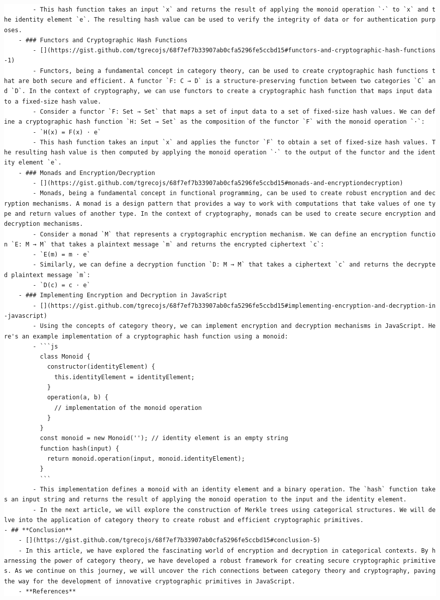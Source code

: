 			- This hash function takes an input `x` and returns the result of applying the monoid operation `⋅` to `x` and the identity element `e`. The resulting hash value can be used to verify the integrity of data or for authentication purposes.
		- ### Functors and Cryptographic Hash Functions
			- [](https://gist.github.com/tgrecojs/68f7ef7b33907ab0cfa5296fe5ccbd15#functors-and-cryptographic-hash-functions-1)
			- Functors, being a fundamental concept in category theory, can be used to create cryptographic hash functions that are both secure and efficient. A functor `F: C → D` is a structure-preserving function between two categories `C` and `D`. In the context of cryptography, we can use functors to create a cryptographic hash function that maps input data to a fixed-size hash value.
			- Consider a functor `F: Set → Set` that maps a set of input data to a set of fixed-size hash values. We can define a cryptographic hash function `H: Set → Set` as the composition of the functor `F` with the monoid operation `⋅`:
			- `H(x) = F(x) ⋅ e`
			- This hash function takes an input `x` and applies the functor `F` to obtain a set of fixed-size hash values. The resulting hash value is then computed by applying the monoid operation `⋅` to the output of the functor and the identity element `e`.
		- ### Monads and Encryption/Decryption
			- [](https://gist.github.com/tgrecojs/68f7ef7b33907ab0cfa5296fe5ccbd15#monads-and-encryptiondecryption)
			- Monads, being a fundamental concept in functional programming, can be used to create robust encryption and decryption mechanisms. A monad is a design pattern that provides a way to work with computations that take values of one type and return values of another type. In the context of cryptography, monads can be used to create secure encryption and decryption mechanisms.
			- Consider a monad `M` that represents a cryptographic encryption mechanism. We can define an encryption function `E: M → M` that takes a plaintext message `m` and returns the encrypted ciphertext `c`:
			- `E(m) = m ⋅ e`
			- Similarly, we can define a decryption function `D: M → M` that takes a ciphertext `c` and returns the decrypted plaintext message `m`:
			- `D(c) = c ⋅ e`
		- ### Implementing Encryption and Decryption in JavaScript
			- [](https://gist.github.com/tgrecojs/68f7ef7b33907ab0cfa5296fe5ccbd15#implementing-encryption-and-decryption-in-javascript)
			- Using the concepts of category theory, we can implement encryption and decryption mechanisms in JavaScript. Here's an example implementation of a cryptographic hash function using a monoid:
			- ```js
			  class Monoid {
			    constructor(identityElement) {
			      this.identityElement = identityElement;
			    }
			    operation(a, b) {
			      // implementation of the monoid operation
			    }
			  }
			  const monoid = new Monoid(''); // identity element is an empty string
			  function hash(input) {
			    return monoid.operation(input, monoid.identityElement);
			  }
			  ```
			- This implementation defines a monoid with an identity element and a binary operation. The `hash` function takes an input string and returns the result of applying the monoid operation to the input and the identity element.
			- In the next article, we will explore the construction of Merkle trees using categorical structures. We will delve into the application of category theory to create robust and efficient cryptographic primitives.
	- ## **Conclusion**
		- [](https://gist.github.com/tgrecojs/68f7ef7b33907ab0cfa5296fe5ccbd15#conclusion-5)
		- In this article, we have explored the fascinating world of encryption and decryption in categorical contexts. By harnessing the power of category theory, we have developed a robust framework for creating secure cryptographic primitives. As we continue on this journey, we will uncover the rich connections between category theory and cryptography, paving the way for the development of innovative cryptographic primitives in JavaScript.
		- **References**